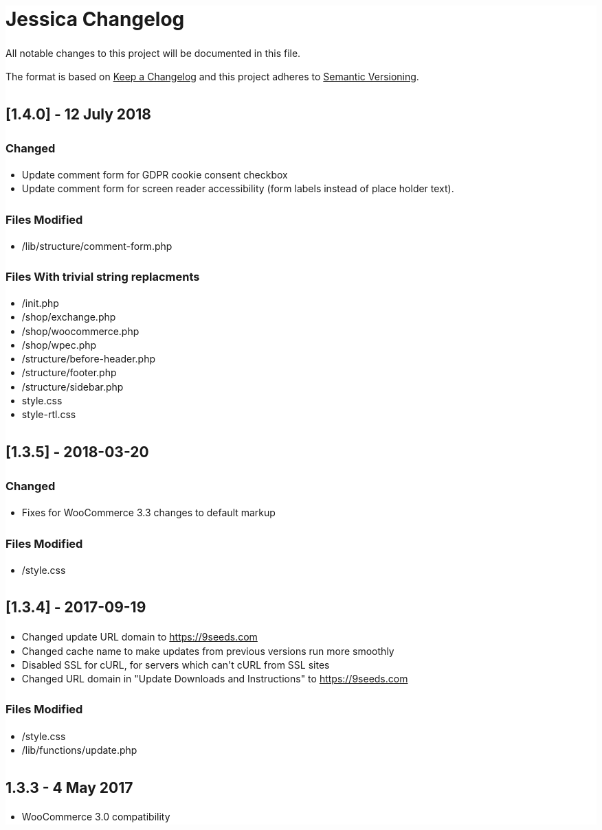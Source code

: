 # Jessica Changelog
All notable changes to this project will be documented in this file.

The format is based on [Keep a Changelog](http://keepachangelog.com/en/1.0.0/)
and this project adheres to [Semantic Versioning](http://semver.org/spec/v2.0.0.html).

## [1.4.0] - 12 July 2018
### Changed
- Update comment form for GDPR cookie consent checkbox
- Update comment form for screen reader accessibility (form labels instead of place holder text).

### Files Modified
- /lib/structure/comment-form.php

### Files With trivial string replacments
- /init.php
- /shop/exchange.php
- /shop/woocommerce.php
- /shop/wpec.php
- /structure/before-header.php
- /structure/footer.php
- /structure/sidebar.php
- style.css
- style-rtl.css

## [1.3.5] - 2018-03-20
### Changed
- Fixes for WooCommerce 3.3 changes to default markup

### Files Modified
- /style.css

## [1.3.4] - 2017-09-19
- Changed update URL domain to https://9seeds.com
- Changed cache name to make updates from previous versions run more smoothly
- Disabled SSL for cURL, for servers which can't cURL from SSL sites
- Changed URL domain in "Update Downloads and Instructions" to https://9seeds.com

### Files Modified
- /style.css
- /lib/functions/update.php

## 1.3.3 - 4 May 2017
* WooCommerce 3.0 compatibility
